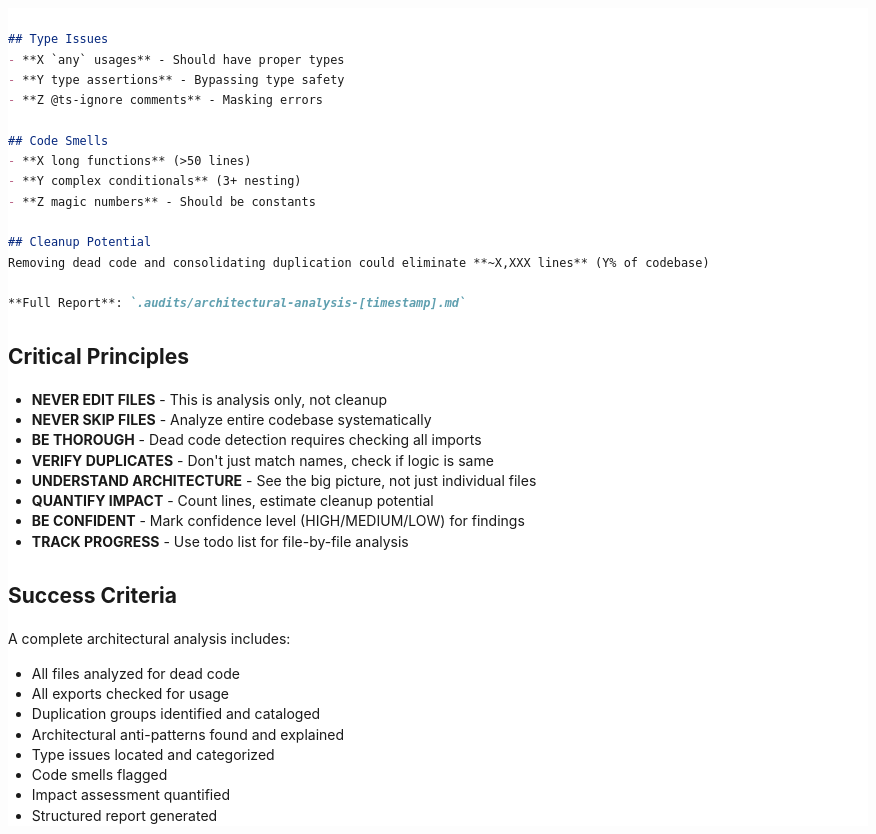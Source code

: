 ```markdown

## Type Issues
- **X `any` usages** - Should have proper types
- **Y type assertions** - Bypassing type safety
- **Z @ts-ignore comments** - Masking errors

## Code Smells
- **X long functions** (>50 lines)
- **Y complex conditionals** (3+ nesting)
- **Z magic numbers** - Should be constants

## Cleanup Potential
Removing dead code and consolidating duplication could eliminate **~X,XXX lines** (Y% of codebase)

**Full Report**: `.audits/architectural-analysis-[timestamp].md`
```

## Critical Principles

- **NEVER EDIT FILES** - This is analysis only, not cleanup
- **NEVER SKIP FILES** - Analyze entire codebase systematically
- **BE THOROUGH** - Dead code detection requires checking all imports
- **VERIFY DUPLICATES** - Don't just match names, check if logic is same
- **UNDERSTAND ARCHITECTURE** - See the big picture, not just individual files
- **QUANTIFY IMPACT** - Count lines, estimate cleanup potential
- **BE CONFIDENT** - Mark confidence level (HIGH/MEDIUM/LOW) for findings
- **TRACK PROGRESS** - Use todo list for file-by-file analysis

## Success Criteria

A complete architectural analysis includes:
- All files analyzed for dead code
- All exports checked for usage
- Duplication groups identified and cataloged
- Architectural anti-patterns found and explained
- Type issues located and categorized
- Code smells flagged
- Impact assessment quantified
- Structured report generated
